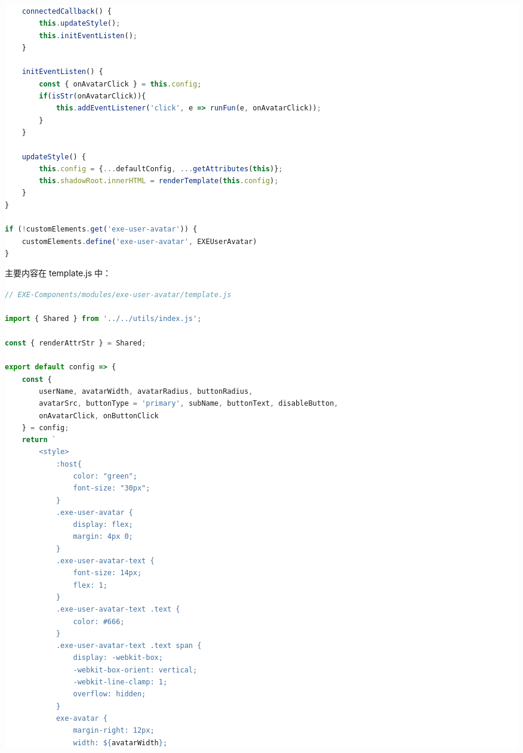 ```javascript
    connectedCallback() {
        this.updateStyle();
        this.initEventListen();
    }

    initEventListen() {
        const { onAvatarClick } = this.config;
        if(isStr(onAvatarClick)){
            this.addEventListener('click', e => runFun(e, onAvatarClick));
        }
    }

    updateStyle() {
        this.config = {...defaultConfig, ...getAttributes(this)};
        this.shadowRoot.innerHTML = renderTemplate(this.config);
    }
}

if (!customElements.get('exe-user-avatar')) {
    customElements.define('exe-user-avatar', EXEUserAvatar)
}
```

主要内容在 template.js 中：

```javascript
// EXE-Components/modules/exe-user-avatar/template.js

import { Shared } from '../../utils/index.js';

const { renderAttrStr } = Shared;

export default config => {
    const { 
        userName, avatarWidth, avatarRadius, buttonRadius, 
        avatarSrc, buttonType = 'primary', subName, buttonText, disableButton,
        onAvatarClick, onButtonClick
    } = config;
    return `
        <style>
            :host{
                color: "green";
                font-size: "30px";
            }
            .exe-user-avatar {
                display: flex;
                margin: 4px 0;
            }
            .exe-user-avatar-text {
                font-size: 14px;
                flex: 1;
            }
            .exe-user-avatar-text .text {
                color: #666;
            }
            .exe-user-avatar-text .text span {
                display: -webkit-box;
                -webkit-box-orient: vertical;
                -webkit-line-clamp: 1;
                overflow: hidden;
            }
            exe-avatar {
                margin-right: 12px;
                width: ${avatarWidth};
```